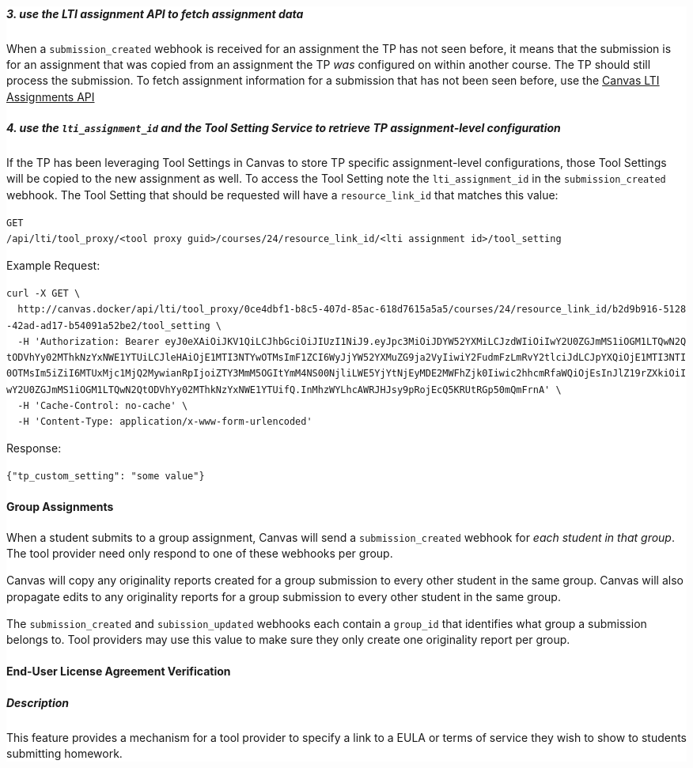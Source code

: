 ##### 3. use the LTI assignment API to fetch assignment data
When a `submission_created` webhook is received for an assignment the TP has not seen before, it means that the submission is for an assignment that was copied from an assignment the TP _was_ configured on within another course. The TP should still process the submission. To fetch assignment information for a submission that has not been seen before, use the <a href="plagiarism_detection_platform_assignments.html">Canvas LTI Assignments API</a>

##### 4. use the `lti_assignment_id` and the Tool Setting Service to retrieve TP assignment-level configuration
If the TP has been leveraging Tool Settings in Canvas to store TP specific assignment-level configurations, those Tool Settings will be copied to the new assignment as well. To access the Tool Setting note the `lti_assignment_id` in the `submission_created` webhook. The Tool Setting that should be requested will have a `resource_link_id` that matches this value:
```
GET
/api/lti/tool_proxy/<tool proxy guid>/courses/24/resource_link_id/<lti assignment id>/tool_setting

```
Example Request:
```
curl -X GET \
  http://canvas.docker/api/lti/tool_proxy/0ce4dbf1-b8c5-407d-85ac-618d7615a5a5/courses/24/resource_link_id/b2d9b916-5128-42ad-ad17-b54091a52be2/tool_setting \
  -H 'Authorization: Bearer eyJ0eXAiOiJKV1QiLCJhbGciOiJIUzI1NiJ9.eyJpc3MiOiJDYW52YXMiLCJzdWIiOiIwY2U0ZGJmMS1iOGM1LTQwN2QtODVhYy02MThkNzYxNWE1YTUiLCJleHAiOjE1MTI3NTYwOTMsImF1ZCI6WyJjYW52YXMuZG9ja2VyIiwiY2FudmFzLmRvY2tlciJdLCJpYXQiOjE1MTI3NTI0OTMsIm5iZiI6MTUxMjc1MjQ2MywianRpIjoiZTY3MmM5OGItYmM4NS00NjliLWE5YjYtNjEyMDE2MWFhZjk0Iiwic2hhcmRfaWQiOjEsInJlZ19rZXkiOiIwY2U0ZGJmMS1iOGM1LTQwN2QtODVhYy02MThkNzYxNWE1YTUifQ.InMhzWYLhcAWRJHJsy9pRojEcQ5KRUtRGp50mQmFrnA' \
  -H 'Cache-Control: no-cache' \
  -H 'Content-Type: application/x-www-form-urlencoded'
```

Response:
```
{"tp_custom_setting": "some value"}
```
#### Group Assignments
When a student submits to a group assignment, Canvas will send a `submission_created` webhook for *each student in that group*. The tool provider need only respond to one of these webhooks per group.

Canvas will copy any originality reports created for a group submission to every other student in the same group. Canvas will also propagate edits to any originality reports for a group submission to every other student in the same group.

The `submission_created` and `subission_updated` webhooks each contain a `group_id` that identifies what group a submission belongs to. Tool providers may use this value to make sure they only create one originality report per group.

#### End-User License Agreement Verification
##### Description
This feature provides a mechanism for a tool provider to specify a link to a EULA or terms of service they wish to show to students submitting homework.
